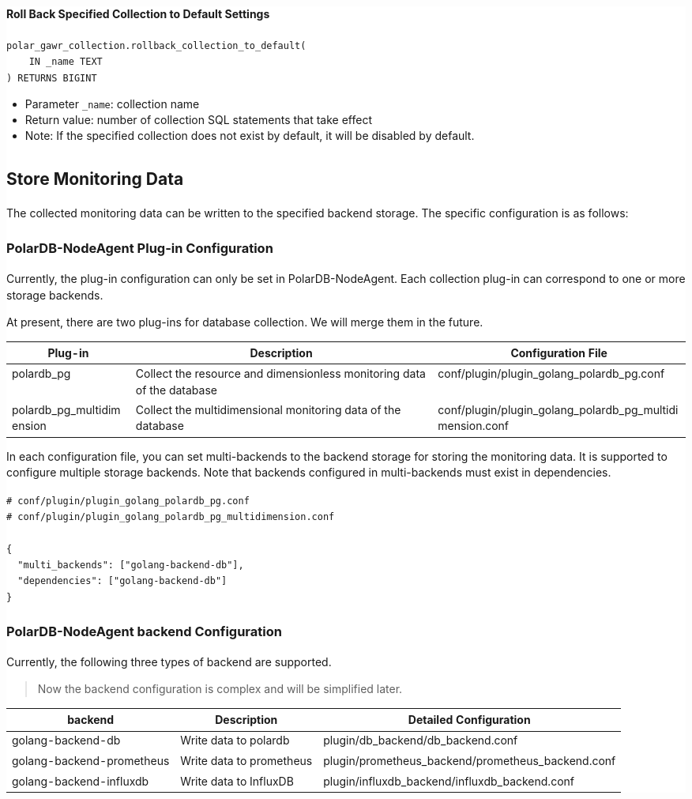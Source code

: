 #### Roll Back Specified Collection to Default Settings
```
polar_gawr_collection.rollback_collection_to_default(
    IN _name TEXT
) RETURNS BIGINT
```
* Parameter `_name`: collection name
* Return value: number of collection SQL statements that take effect
* Note: If the specified collection does not exist by default, it will be disabled by default.

## Store Monitoring Data
The collected monitoring data can be written to the specified backend storage. The specific configuration is as follows:

### PolarDB-NodeAgent Plug-in Configuration
Currently, the plug-in configuration can only be set in PolarDB-NodeAgent. Each collection plug-in can correspond to one or more storage backends.

At present, there are two plug-ins for database collection. We will merge them in the future.

|Plug-in|    Description    |Configuration File|
|  ----  | ----  | ---- |
|polardb_pg    |Collect the resource and dimensionless monitoring data of the database|    conf/plugin/plugin_golang_polardb_pg.conf|
|polardb_pg_multidimension    |Collect the multidimensional monitoring data of the database|    conf/plugin/plugin_golang_polardb_pg_multidimension.conf|

In each configuration file, you can set multi-backends to the backend storage for storing the monitoring data. It is supported to configure multiple storage backends. Note that backends configured in multi-backends must exist in dependencies.

```
# conf/plugin/plugin_golang_polardb_pg.conf
# conf/plugin/plugin_golang_polardb_pg_multidimension.conf

{
  "multi_backends": ["golang-backend-db"],
  "dependencies": ["golang-backend-db"]
}
```

### PolarDB-NodeAgent backend Configuration
Currently, the following three types of backend are supported.

> Now the backend configuration is complex and will be simplified later.

|backend|    Description    |Detailed Configuration|
|  ----  | ----  | ---- |
|golang-backend-db    |Write data to polardb|    plugin/db_backend/db_backend.conf|
|golang-backend-prometheus    |Write data to prometheus    |plugin/prometheus_backend/prometheus_backend.conf|
|golang-backend-influxdb |Write data to InfluxDB |plugin/influxdb_backend/influxdb_backend.conf|
